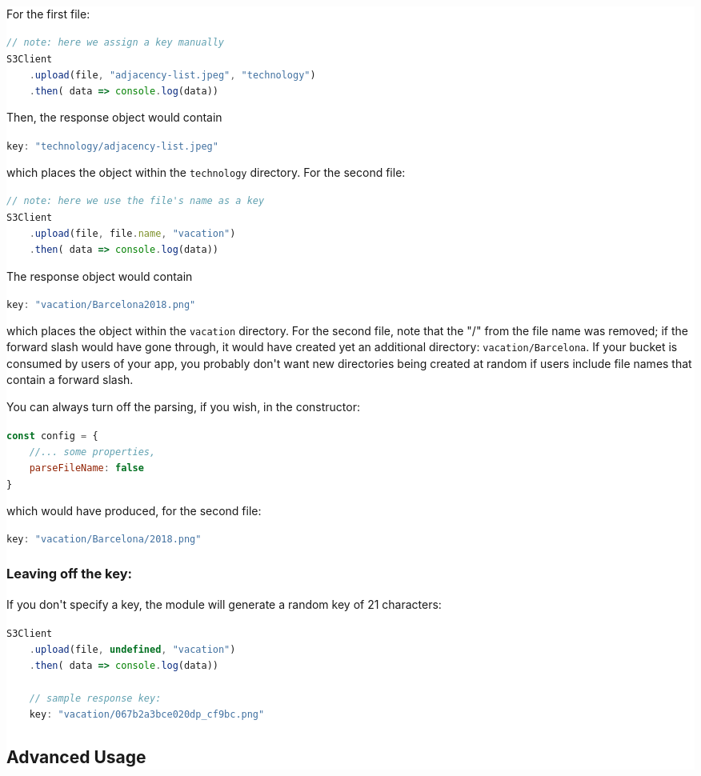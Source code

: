 For the first file:
```javascript
// note: here we assign a key manually
S3Client
    .upload(file, "adjacency-list.jpeg", "technology")
    .then( data => console.log(data))
```

Then, the response object would contain 
```javascript
key: "technology/adjacency-list.jpeg"
```
which places the object within the `technology` directory. For the second file:
```javascript
// note: here we use the file's name as a key
S3Client
    .upload(file, file.name, "vacation")
    .then( data => console.log(data))
```
The response object would contain 
```javascript
key: "vacation/Barcelona2018.png"
```
which places the object within the `vacation` directory. For the second file, note that the "/" from the file name was removed; if the forward slash would have gone through, it would have created yet an additional directory: `vacation/Barcelona`. If your bucket is consumed by users of your app, you probably don't want new directories being created at random if users include file names that contain a forward slash. 

You can always turn off the parsing, if you wish, in the constructor:
```javascript
const config = {
    //... some properties,
    parseFileName: false
}
```
which would have produced, for the second file:
```javascript
key: "vacation/Barcelona/2018.png"
```

### Leaving off the key:

If you don't specify a key, the module will generate a random key of 21 characters:

```javascript
S3Client
    .upload(file, undefined, "vacation")
    .then( data => console.log(data))

    // sample response key:
    key: "vacation/067b2a3bce020dp_cf9bc.png"
```

## Advanced Usage
